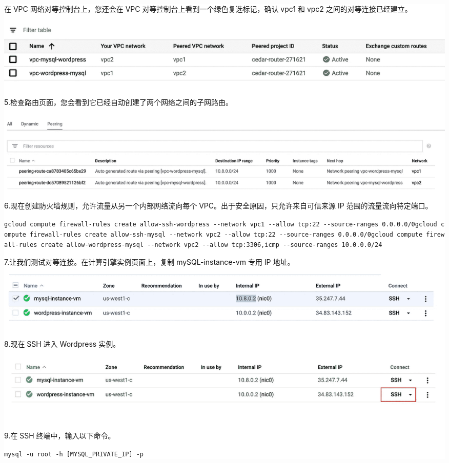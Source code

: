 在 VPC 网络对等控制台上，您还会在 VPC 对等控制台上看到一个绿色复选标记，确认 vpc1 和 vpc2 之间的对等连接已经建立。

![](img/80d37b6a57ad38f66507a0e6f37b4ba5.png)

5.检查路由页面，您会看到它已经自动创建了两个网络之间的子网路由。

![](img/697d7bf118fa08d09fba16778117df71.png)

6.现在创建防火墙规则，允许流量从另一个内部网络流向每个 VPC。出于安全原因，只允许来自可信来源 IP 范围的流量流向特定端口。

```
gcloud compute firewall-rules create allow-ssh-wordpress --network vpc1 --allow tcp:22 --source-ranges 0.0.0.0/0gcloud compute firewall-rules create allow-ssh-mysql --network vpc2 --allow tcp:22 --source-ranges 0.0.0.0/0gcloud compute firewall-rules create allow-wordpress-mysql --network vpc2 --allow tcp:3306,icmp --source-ranges 10.0.0.0/24
```

7.让我们测试对等连接。在计算引擎实例页面上，复制 mySQL-instance-vm 专用 IP 地址。

![](img/60ba83ea8e9b75d0f1bc3ec768ea61f1.png)

8.现在 SSH 进入 Wordpress 实例。

![](img/b6fcfe42d64cccc81e0e82c9a59ba375.png)

9.在 SSH 终端中，输入以下命令。

```
mysql -u root -h [MYSQL_PRIVATE_IP] -p
```
